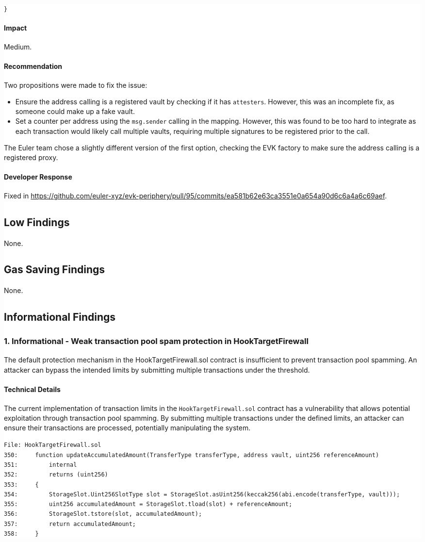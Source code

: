 ```solidity
}
```

#### Impact

Medium.

#### Recommendation

Two propositions were made to fix the issue:
- Ensure the address calling is a registered vault by checking if it has `attesters`. However, this was an incomplete fix, as someone could make up a fake vault.
- Set a counter per address using the `msg.sender` calling in the mapping. However, this was found to be too hard to integrate as each transaction would likely call multiple vaults, requiring multiple signatures to be registered prior to the call.

The Euler team chose a slightly different version of the first option, checking the EVK factory to make sure the address calling is a registered proxy.

#### Developer Response

Fixed in https://github.com/euler-xyz/evk-periphery/pull/95/commits/ea581b62e63ca3551e0a654a90d6c6a4a6c69aef.

## Low Findings

None.

## Gas Saving Findings

None.

## Informational Findings

### 1. Informational - Weak transaction pool spam protection in HookTargetFirewall

The default protection mechanism in the HookTargetFirewall.sol contract is insufficient to prevent transaction pool spamming. An attacker can bypass the intended limits by submitting multiple transactions under the threshold.

#### Technical Details

The current implementation of transaction limits in the `HookTargetFirewall.sol` contract has a vulnerability that allows potential exploitation through transaction pool spamming. By submitting multiple transactions under the defined limits, an attacker can ensure their transactions are processed, potentially manipulating the system.

```solidity
File: HookTargetFirewall.sol
350:     function updateAccumulatedAmount(TransferType transferType, address vault, uint256 referenceAmount)
351:         internal
352:         returns (uint256)
353:     {
354:         StorageSlot.Uint256SlotType slot = StorageSlot.asUint256(keccak256(abi.encode(transferType, vault)));
355:         uint256 accumulatedAmount = StorageSlot.tload(slot) + referenceAmount;
356:         StorageSlot.tstore(slot, accumulatedAmount);
357:         return accumulatedAmount;
358:     }
```
